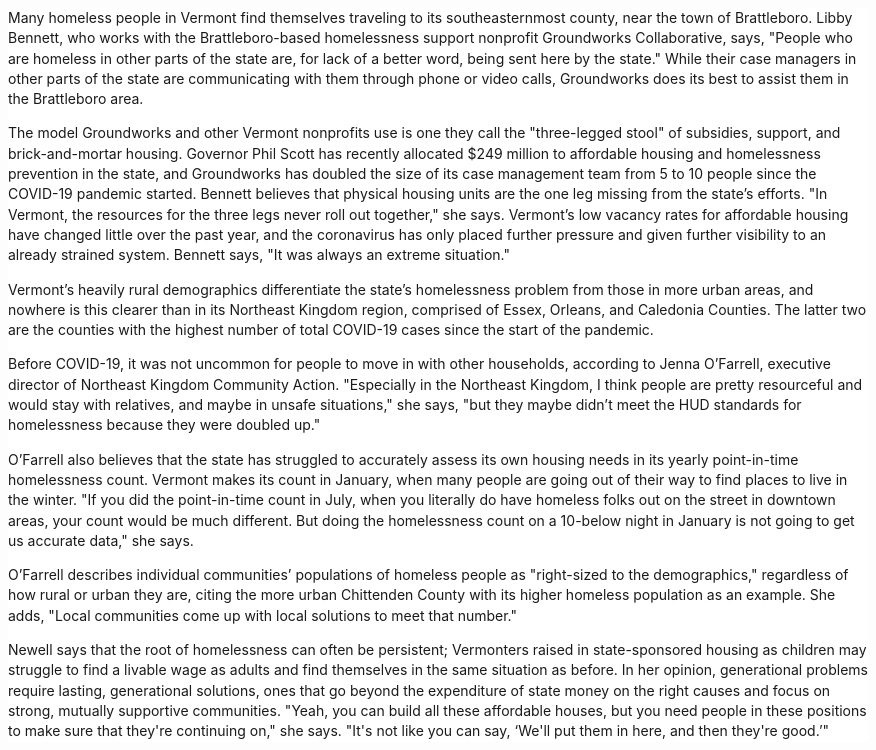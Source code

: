Many homeless people in Vermont find themselves traveling to its southeasternmost county, near the town of Brattleboro. Libby Bennett, who works with the Brattleboro-based homelessness support nonprofit Groundworks Collaborative, says, "People who are homeless in other parts of the state are, for lack of a better word, being sent here by the state." While their case managers in other parts of the state are communicating with them through phone or video calls, Groundworks does its best to assist them in the Brattleboro area.

The model Groundworks and other Vermont nonprofits use is one they call the "three-legged stool" of subsidies, support, and brick-and-mortar housing. Governor Phil Scott has recently allocated $249 million to affordable housing and homelessness prevention in the state, and Groundworks has doubled the size of its case management team from 5 to 10 people since the COVID-19 pandemic started. Bennett believes that physical housing units are the one leg missing from the state’s efforts. "In Vermont, the resources for the three legs never roll out together," she says. Vermont’s low vacancy rates for affordable housing have changed little over the past year, and the coronavirus has only placed further pressure and given further visibility to an already strained system. Bennett says, "It was always an extreme situation."

Vermont’s heavily rural demographics differentiate the state’s homelessness problem from those in more urban areas, and nowhere is this clearer than in its Northeast Kingdom region, comprised of Essex, Orleans, and Caledonia Counties. The latter two are the counties with the highest number of total COVID-19 cases since the start of the pandemic.

<iframe title="COVID-19 Infections in Vermont by County" aria-label="Map" id="datawrapper-chart-CERFN" src="https://datawrapper.dwcdn.net/CERFN/4/" scrolling="no" frameborder="0" style="width: 0; min-width: 100% !important; border: none;" height="792"></iframe><script type="text/javascript">!function(){"use strict";window.addEventListener("message",(function(a){if(void 0!==a.data["datawrapper-height"])for(var e in a.data["datawrapper-height"]){var t=document.getElementById("datawrapper-chart-"+e)||document.querySelector("iframe[src*='"+e+"']");t&&(t.style.height=a.data["datawrapper-height"][e]+"px")}}))}();
</script>

Before COVID-19, it was not uncommon for people to move in with other households, according to Jenna O’Farrell, executive director of Northeast Kingdom Community Action. "Especially in the Northeast Kingdom, I think people are pretty resourceful and would stay with relatives, and maybe in unsafe situations," she says, "but they maybe didn’t meet the HUD standards for homelessness because they were doubled up."

O’Farrell also believes that the state has struggled to accurately assess its own housing needs in its yearly point-in-time homelessness count. Vermont makes its count in January, when many people are going out of their way to find places to live in the winter. "If you did the point-in-time count in July, when you literally do have homeless folks out on the street in downtown areas, your count would be much different. But doing the homelessness count on a 10-below night in January is not going to get us accurate data," she says.

O’Farrell describes individual communities’ populations of homeless people as "right-sized to the demographics," regardless of how rural or urban they are, citing the more urban Chittenden County with its higher homeless population as an example. She adds, "Local communities come up with local solutions to meet that number."

Newell says that the root of homelessness can often be persistent; Vermonters raised in state-sponsored housing as children may struggle to find a livable wage as adults and find themselves in the same situation as before. In her opinion, generational problems require lasting, generational solutions, ones that go beyond the expenditure of state money on the right causes and focus on strong, mutually supportive communities. "Yeah, you can build all these affordable houses, but you need people in these positions to make sure that they're continuing on," she says. "It's not like you can say, ‘We'll put them in here, and then they're good.’"